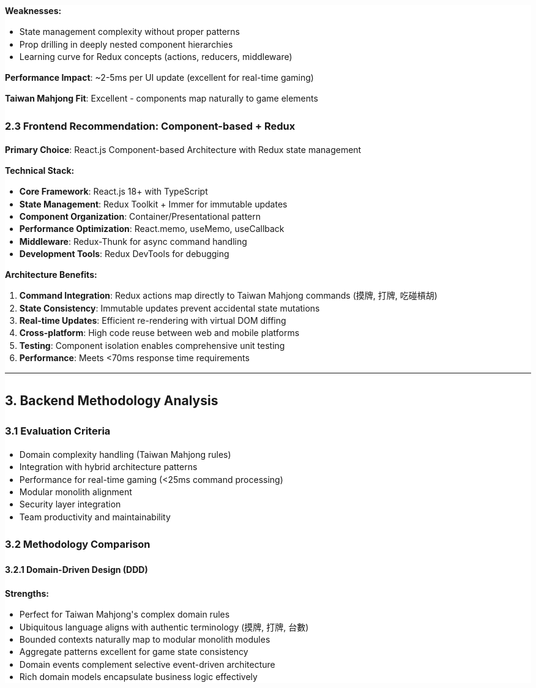 **Weaknesses:**
- State management complexity without proper patterns
- Prop drilling in deeply nested component hierarchies
- Learning curve for Redux concepts (actions, reducers, middleware)

**Performance Impact**: ~2-5ms per UI update (excellent for real-time gaming)

**Taiwan Mahjong Fit**: Excellent - components map naturally to game elements

### 2.3 Frontend Recommendation: Component-based + Redux

**Primary Choice**: React.js Component-based Architecture with Redux state management

**Technical Stack:**
- **Core Framework**: React.js 18+ with TypeScript
- **State Management**: Redux Toolkit + Immer for immutable updates
- **Component Organization**: Container/Presentational pattern
- **Performance Optimization**: React.memo, useMemo, useCallback
- **Middleware**: Redux-Thunk for async command handling
- **Development Tools**: Redux DevTools for debugging

**Architecture Benefits:**
1. **Command Integration**: Redux actions map directly to Taiwan Mahjong commands (摸牌, 打牌, 吃碰槓胡)
2. **State Consistency**: Immutable updates prevent accidental state mutations
3. **Real-time Updates**: Efficient re-rendering with virtual DOM diffing
4. **Cross-platform**: High code reuse between web and mobile platforms
5. **Testing**: Component isolation enables comprehensive unit testing
6. **Performance**: Meets <70ms response time requirements

---

## 3. Backend Methodology Analysis

### 3.1 Evaluation Criteria
- Domain complexity handling (Taiwan Mahjong rules)
- Integration with hybrid architecture patterns
- Performance for real-time gaming (<25ms command processing)
- Modular monolith alignment
- Security layer integration
- Team productivity and maintainability

### 3.2 Methodology Comparison

#### 3.2.1 Domain-Driven Design (DDD)

**Strengths:**
- Perfect for Taiwan Mahjong's complex domain rules
- Ubiquitous language aligns with authentic terminology (摸牌, 打牌, 台數)
- Bounded contexts naturally map to modular monolith modules
- Aggregate patterns excellent for game state consistency
- Domain events complement selective event-driven architecture
- Rich domain models encapsulate business logic effectively
